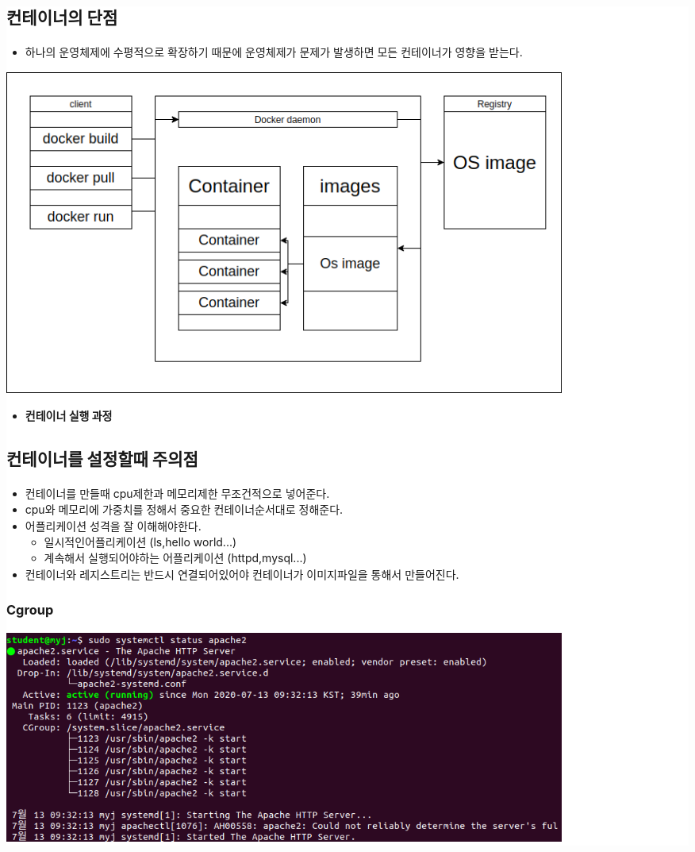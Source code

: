  ## 컨테이너의 단점
  + 하나의 운영체제에 수평적으로 확장하기 때문에 운영체제가 문제가 발생하면 모든 컨테이너가 영향을 받는다.
 
 <img src="https://github.com/hyunseungbin9408/CCCR_experience/blob/master/png/Linux_Container.png" alt="drawing" width="700"/>
 
  + **컨테이너 실행 과정**
 
 
 ## 컨테이너를 설정할때 주의점
  + 컨테이너를 만들때 cpu제한과 메모리제한 무조건적으로 넣어준다.
  + cpu와 메모리에 가중치를 정해서 중요한 컨테이너순서대로 정해준다.
  + 어플리케이션 성격을 잘 이해해야한다.
    + 일시적인어플리케이션  (ls,hello world...)
    + 계속해서 실행되어야하는 어플리케이션 (httpd,mysql...)
  + 컨테이너와 레지스트리는 반드시 연결되어있어야 컨테이너가 이미지파일을 통해서 만들어진다.
 
 ### Cgroup
 
 <img src="https://github.com/hyunseungbin9408/CCCR_experience/blob/master/png/Linux_container_Cgourp.png" alt="drawing" width="700"/>
